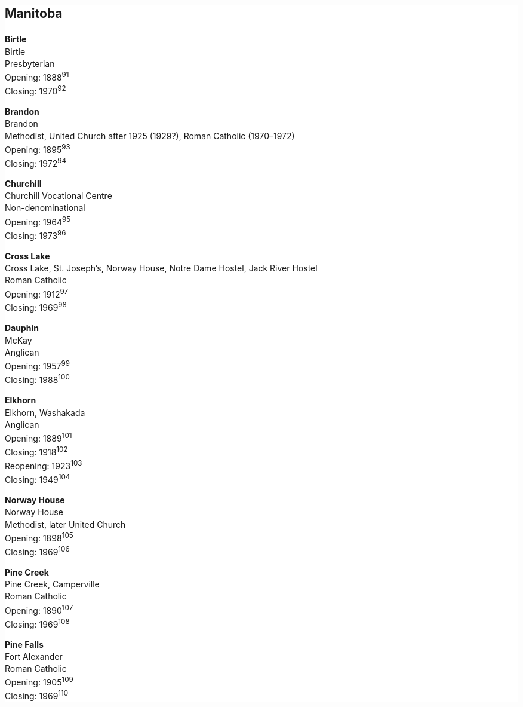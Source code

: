 ## Manitoba  
  
**Birtle**  
Birtle  
Presbyterian  
Opening: 1888<sup>91</sup>  
Closing: 1970<sup>92</sup>  
  
**Brandon**  
Brandon  
Methodist, United Church after 1925 (1929?), Roman Catholic (1970–1972)  
Opening: 1895<sup>93</sup>  
Closing: 1972<sup>94</sup>  
  
**Churchill**  
Churchill Vocational Centre  
Non-denominational  
Opening: 1964<sup>95</sup>  
Closing: 1973<sup>96</sup>  
  
**Cross Lake**  
Cross Lake, St. Joseph’s, Norway House, Notre Dame Hostel, Jack River Hostel  
Roman Catholic  
Opening: 1912<sup>97</sup>  
Closing: 1969<sup>98</sup>  
  
**Dauphin**  
McKay  
Anglican  
Opening: 1957<sup>99</sup>  
Closing: 1988<sup>100</sup>  
  
**Elkhorn**  
Elkhorn, Washakada  
Anglican  
Opening: 1889<sup>101</sup>  
Closing: 1918<sup>102</sup>  
Reopening: 1923<sup>103</sup>  
Closing: 1949<sup>104</sup>  
  
**Norway House**  
Norway House  
Methodist, later United Church  
Opening: 1898<sup>105</sup>  
Closing: 1969<sup>106</sup>  
  
**Pine Creek**  
Pine Creek, Camperville  
Roman Catholic  
Opening: 1890<sup>107</sup>  
Closing: 1969<sup>108</sup>  
  
**Pine Falls**  
Fort Alexander  
Roman Catholic  
Opening: 1905<sup>109</sup>  
Closing: 1969<sup>110</sup>  
  